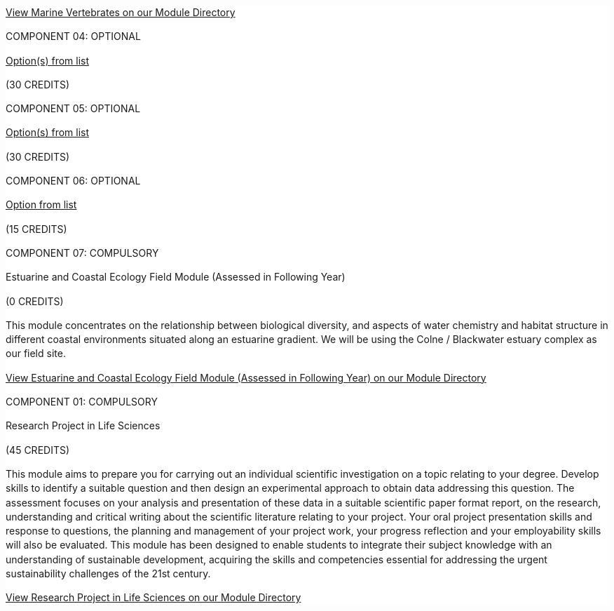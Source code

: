 [View Marine Vertebrates on our Module Directory](https://www1.essex.ac.uk/modules/Default.aspx?coursecode=BS254&year=25)

COMPONENT 04: OPTIONAL

[Option(s) from list](https://www.essex.ac.uk/component/?componentID=d03d93c9-99d9-43ee-b68d-945d5e11302a&headerImg=/-/media/header-images/subjects/marine-biology.jpg&lastYear=0&title=BSc%20Marine%20Biology)

(30 CREDITS)

COMPONENT 05: OPTIONAL

[Option(s) from list](https://www.essex.ac.uk/component/?componentID=5ac30557-1c65-4c05-bf08-8d562d39378a&headerImg=/-/media/header-images/subjects/marine-biology.jpg&lastYear=0&title=BSc%20Marine%20Biology)

(30 CREDITS)

COMPONENT 06: OPTIONAL

[Option from list](https://www.essex.ac.uk/component/?componentID=33cd7051-e4c1-40b4-9261-12da621209f0&headerImg=/-/media/header-images/subjects/marine-biology.jpg&lastYear=0&title=BSc%20Marine%20Biology)

(15 CREDITS)

COMPONENT 07: COMPULSORY

Estuarine and Coastal Ecology Field Module (Assessed in Following Year)

(0 CREDITS)

This module concentrates on the relationship between biological diversity, and aspects of water chemistry and habitat structure in different coastal environments situated along an estuarine gradient. We will be using the Colne / Blackwater estuary complex as our field site.

[View Estuarine and Coastal Ecology Field Module (Assessed in Following Year) on our Module Directory](https://www1.essex.ac.uk/modules/Default.aspx?coursecode=BS417&year=25)

COMPONENT 01: COMPULSORY

Research Project in Life Sciences

(45 CREDITS)

This module aims to prepare you for carrying out an individual scientific investigation on a topic relating to your degree. Develop skills to identify a suitable question and then design an experimental approach to obtain data addressing this question. The assessment focuses on your analysis and presentation of these data in a suitable scientific paper format report, on the research, understanding and critical writing about the scientific literature relating to your project. Your oral project presentation skills and response to questions, the planning and management of your project work, your progress reflection and your employability skills will also be evaluated.
This module has been designed to enable students to integrate their subject knowledge with an understanding of sustainable development, acquiring the skills and competencies essential for addressing the urgent sustainability challenges of the 21st century.

[View Research Project in Life Sciences on our Module Directory](https://www1.essex.ac.uk/modules/Default.aspx?coursecode=BS832&year=25)
